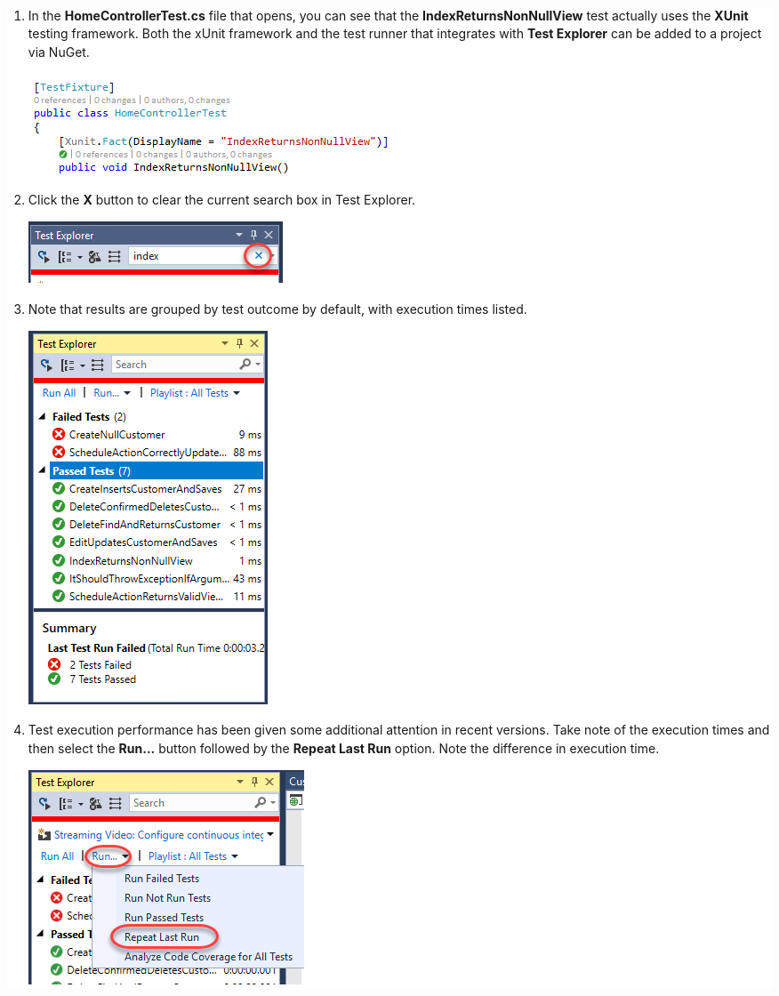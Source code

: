 1. In the **HomeControllerTest.cs** file that opens, you can see that the **IndexReturnsNonNullView** test actually uses the **XUnit** testing framework. Both the xUnit framework and the test runner that integrates with **Test Explorer** can be added to a project via NuGet.

    ![](images/008.png)

1. Click the **X** button to clear the current search box in Test Explorer.

    ![](images/009.png)

1. Note that results are grouped by test outcome by default, with execution times listed.

    ![](images/010.png)

1. Test execution performance has been given some additional attention in recent versions. Take note of the execution times and then select the **Run...** button followed by the **Repeat Last Run** option. Note the difference in execution time.

    ![](images/011.png)
